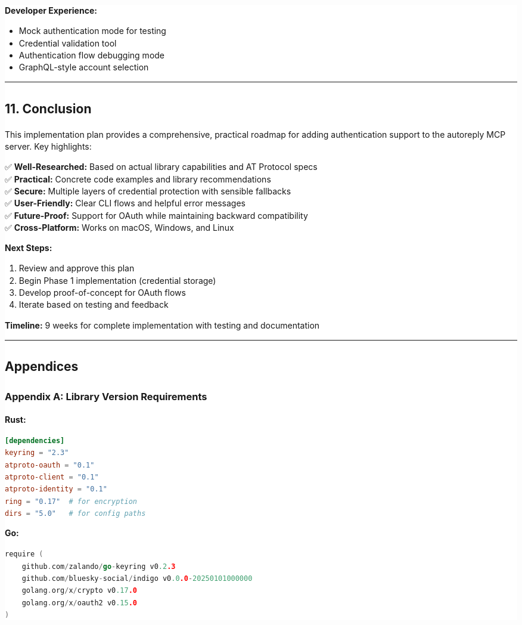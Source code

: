 **Developer Experience:**
- Mock authentication mode for testing
- Credential validation tool
- Authentication flow debugging mode
- GraphQL-style account selection

---

## 11. Conclusion

This implementation plan provides a comprehensive, practical roadmap for adding authentication support to the autoreply MCP server. Key highlights:

✅ **Well-Researched:** Based on actual library capabilities and AT Protocol specs  
✅ **Practical:** Concrete code examples and library recommendations  
✅ **Secure:** Multiple layers of credential protection with sensible fallbacks  
✅ **User-Friendly:** Clear CLI flows and helpful error messages  
✅ **Future-Proof:** Support for OAuth while maintaining backward compatibility  
✅ **Cross-Platform:** Works on macOS, Windows, and Linux  

**Next Steps:**
1. Review and approve this plan
2. Begin Phase 1 implementation (credential storage)
3. Develop proof-of-concept for OAuth flows
4. Iterate based on testing and feedback

**Timeline:** 9 weeks for complete implementation with testing and documentation

---

## Appendices

### Appendix A: Library Version Requirements

**Rust:**
```toml
[dependencies]
keyring = "2.3"
atproto-oauth = "0.1"
atproto-client = "0.1"
atproto-identity = "0.1"
ring = "0.17"  # for encryption
dirs = "5.0"   # for config paths
```

**Go:**
```go
require (
    github.com/zalando/go-keyring v0.2.3
    github.com/bluesky-social/indigo v0.0.0-20250101000000
    golang.org/x/crypto v0.17.0
    golang.org/x/oauth2 v0.15.0
)
```
